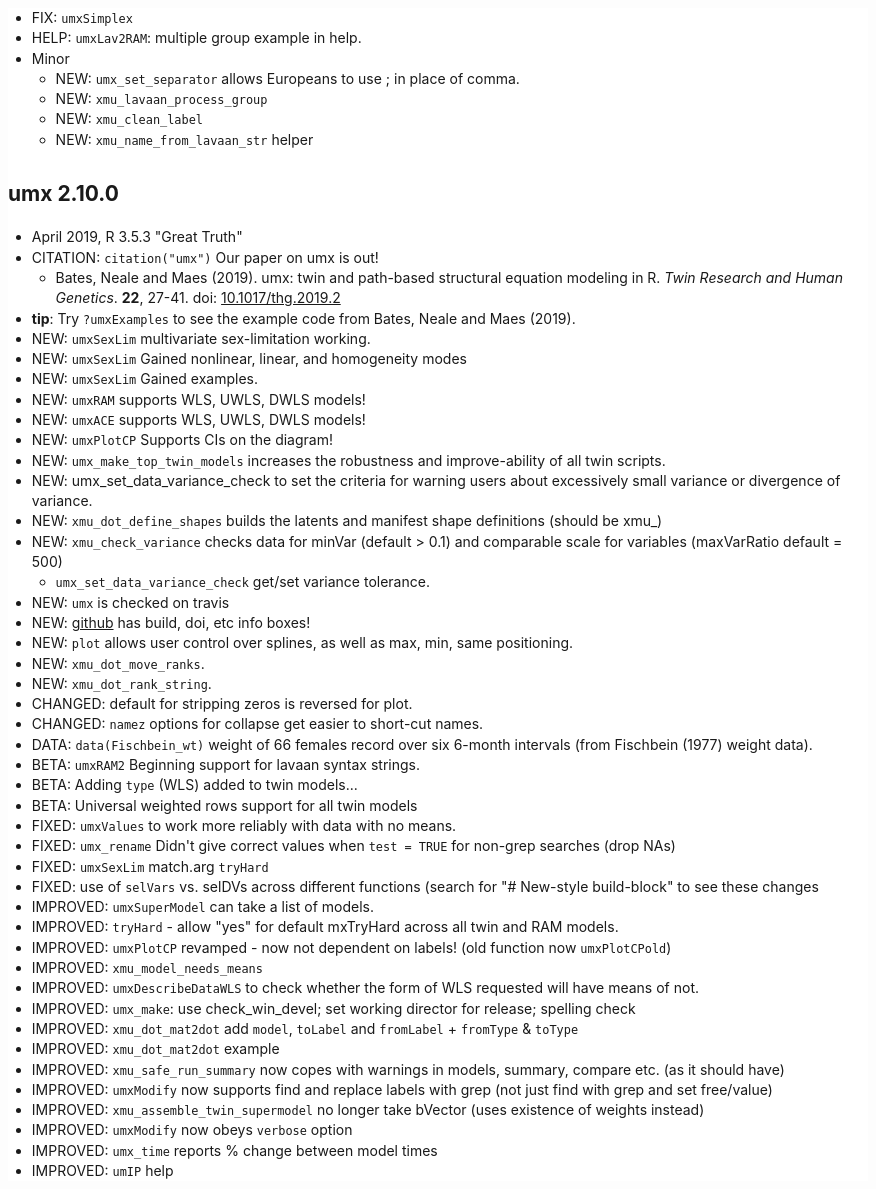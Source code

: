 * FIX: `umxSimplex`
* HELP: `umxLav2RAM`: multiple group example in help.
* Minor
  * NEW: `umx_set_separator` allows Europeans to use ; in place of comma. 
  * NEW: `xmu_lavaan_process_group`
  * NEW: `xmu_clean_label`
  * NEW: `xmu_name_from_lavaan_str` helper

## umx 2.10.0
* April 2019, R 3.5.3 "Great Truth"
* CITATION: `citation("umx")` Our paper on umx is out! 
  * Bates, Neale and Maes (2019). umx: twin and path-based structural equation modeling in R. *Twin Research and Human Genetics*. **22**, 27-41. doi: [10.1017/thg.2019.2](https://doi.org/10.1017/thg.2019.2)
* **tip**: Try `?umxExamples` to see the example code from Bates, Neale and Maes (2019).
* NEW: `umxSexLim` multivariate sex-limitation working.
* NEW: `umxSexLim` Gained nonlinear, linear, and homogeneity modes
* NEW: `umxSexLim` Gained examples.
* NEW: `umxRAM` supports WLS, UWLS, DWLS models!
* NEW: `umxACE` supports WLS, UWLS, DWLS models!
* NEW: `umxPlotCP` Supports CIs on the diagram!
* NEW: `umx_make_top_twin_models` increases the robustness and improve-ability of all twin scripts.
* NEW: umx_set_data_variance_check to set the criteria for warning users about excessively small variance or divergence of variance.
* NEW: `xmu_dot_define_shapes` builds the latents and manifest shape definitions (should be xmu_)
* NEW: `xmu_check_variance` checks data for minVar (default > 0.1) and comparable scale for variables (maxVarRatio default = 500)
	* `umx_set_data_variance_check` get/set variance tolerance.
* NEW: `umx` is checked on travis
* NEW: [github](https://github.com/tbates/umx) has build, doi, etc info boxes! 
* NEW: `plot` allows user control over splines, as well as max, min, same positioning.
* NEW: `xmu_dot_move_ranks`.
* NEW: `xmu_dot_rank_string`.
* CHANGED: default for stripping zeros is reversed for plot.
* CHANGED: `namez` options for collapse get easier to short-cut names.
* DATA: `data(Fischbein_wt)` weight of 66 females record over six 6-month intervals (from Fischbein (1977) weight data).
* BETA: `umxRAM2` Beginning support for lavaan syntax strings.
* BETA: Adding `type` (WLS) added to twin models...
* BETA: Universal weighted rows support for all twin models
* FIXED: `umxValues` to work more reliably with data with no means.
* FIXED: `umx_rename` Didn't give correct values when `test = TRUE` for non-grep searches (drop NAs)
* FIXED: `umxSexLim` match.arg `tryHard`
* FIXED: use of `selVars` vs. selDVs across different functions (search for "# New-style build-block" to see these changes
* IMPROVED: `umxSuperModel` can take a list of models.
* IMPROVED: `tryHard` - allow "yes" for default mxTryHard across all twin and RAM models.
* IMPROVED: `umxPlotCP` revamped - now not dependent on labels! (old function now `umxPlotCPold`)
* IMPROVED: `xmu_model_needs_means`
* IMPROVED: `umxDescribeDataWLS` to check whether the form of WLS requested will have means of not.
* IMPROVED: `umx_make`: use check_win_devel; set working director for release; spelling check
* IMPROVED: `xmu_dot_mat2dot` add `model`, `toLabel` and `fromLabel` + `fromType` & `toType`
* IMPROVED: `xmu_dot_mat2dot` example
* IMPROVED: `xmu_safe_run_summary` now copes with warnings in models, summary, compare etc. (as it should have)
* IMPROVED: `umxModify` now supports find and replace labels with grep (not just find with grep and set free/value)
* IMPROVED: `xmu_assemble_twin_supermodel` no longer take bVector (uses existence of weights instead)
* IMPROVED: `umxModify` now obeys `verbose` option
* IMPROVED: `umx_time` reports % change between model times
* IMPROVED: `umIP` help